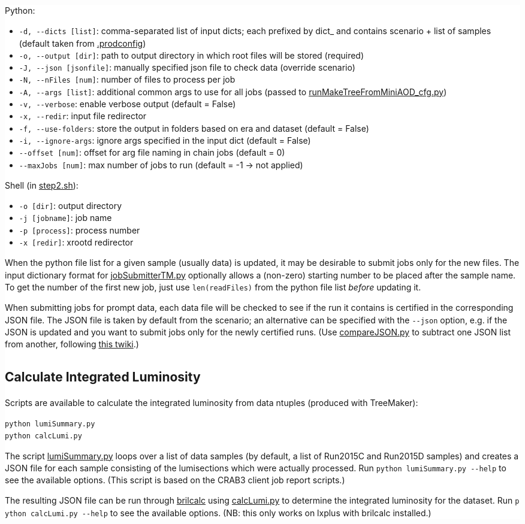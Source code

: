 Python:
* `-d, --dicts [list]`: comma-separated list of input dicts; each prefixed by dict_ and contains scenario + list of samples (default taken from [.prodconfig](./Production/test/condorSub/.prodconfig))
* `-o, --output [dir]`: path to output directory in which root files will be stored (required)
* `-J, --json [jsonfile]`: manually specified json file to check data (override scenario)
* `-N, --nFiles [num]`: number of files to process per job
* `-A, --args [list]`: additional common args to use for all jobs (passed to [runMakeTreeFromMiniAOD_cfg.py](./Production/test/runMakeTreeFromMiniAOD_cfg.py))
* `-v, --verbose`: enable verbose output (default = False)
* `-x, --redir`: input file redirector
* `-f, --use-folders`: store the output in folders based on era and dataset (default = False)
* `-i, --ignore-args`: ignore args specified in the input dict (default = False)
* `--offset [num]`: offset for arg file naming in chain jobs (default = 0)
* `--maxJobs [num]`: max number of jobs to run (default = -1 -> not applied)

Shell (in [step2.sh](./Production/test/condorSub/step2.sh)):
* `-o [dir]`: output directory
* `-j [jobname]`: job name
* `-p [process]`: process number
* `-x [redir]`: xrootd redirector

When the python file list for a given sample (usually data) is updated, it may be desirable to submit jobs only for the new files.
The input dictionary format for [jobSubmitterTM.py](./Production/test/condorSub/jobSubmitterTM.py) optionally allows a (non-zero) starting number to be placed after the sample name.
To get the number of the first new job, just use `len(readFiles)` from the python file list *before* updating it.

When submitting jobs for prompt data, each data file will be checked to see if the run it contains is certified in the corresponding JSON file. The JSON file is taken by default from the scenario; an alternative can be specified with the `--json` option, e.g. if the JSON is updated and you want to submit jobs only for the newly certified runs. (Use [compareJSON.py](https://github.com/cms-sw/cmssw/blob/CMSSW_7_6_X/FWCore/PythonUtilities/scripts/compareJSON.py) to subtract one JSON list from another, following [this twiki](https://twiki.cern.ch/twiki/bin/view/CMSPublic/SWGuideGoodLumiSectionsJSONFile#How_to_compare_Good_Luminosity_f).)

## Calculate Integrated Luminosity

Scripts are available to calculate the integrated luminosity from data ntuples (produced with TreeMaker):
```
python lumiSummary.py
python calcLumi.py
```

The script [lumiSummary.py](./Production/test/lumiSummary.py) loops over a list of data samples (by default, a list of Run2015C and Run2015D samples) and creates a JSON
file for each sample consisting of the lumisections which were actually processed. Run `python lumiSummary.py --help` to see the available options.
(This script is based on the CRAB3 client job report scripts.)

The resulting JSON file can be run through [brilcalc](http://cms-service-lumi.web.cern.ch/cms-service-lumi/brilwsdoc.html) using [calcLumi.py](./Production/test/calcLumi.py)
to determine the integrated luminosity for the dataset. Run `python calcLumi.py --help` to see the available options. (NB: this only works on lxplus with brilcalc installed.)
